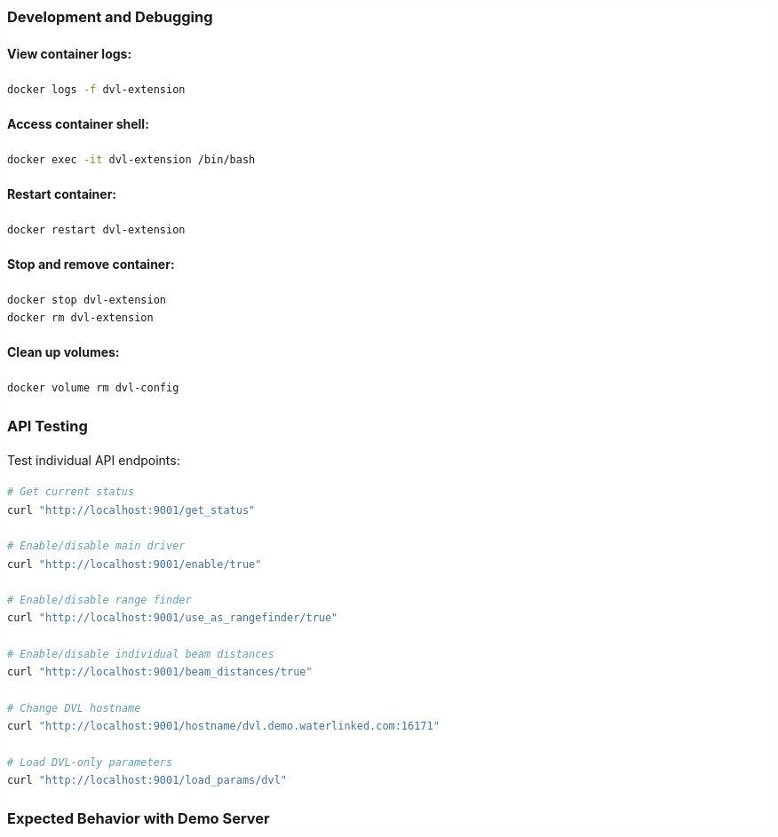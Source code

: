 ### Development and Debugging

#### View container logs:
```bash
docker logs -f dvl-extension
```

#### Access container shell:
```bash
docker exec -it dvl-extension /bin/bash
```

#### Restart container:
```bash
docker restart dvl-extension
```

#### Stop and remove container:
```bash
docker stop dvl-extension
docker rm dvl-extension
```

#### Clean up volumes:
```bash
docker volume rm dvl-config
```

### API Testing

Test individual API endpoints:

```bash
# Get current status
curl "http://localhost:9001/get_status"

# Enable/disable main driver
curl "http://localhost:9001/enable/true"

# Enable/disable range finder
curl "http://localhost:9001/use_as_rangefinder/true"

# Enable/disable individual beam distances
curl "http://localhost:9001/beam_distances/true"

# Change DVL hostname
curl "http://localhost:9001/hostname/dvl.demo.waterlinked.com:16171"

# Load DVL-only parameters
curl "http://localhost:9001/load_params/dvl"
```

### Expected Behavior with Demo Server
